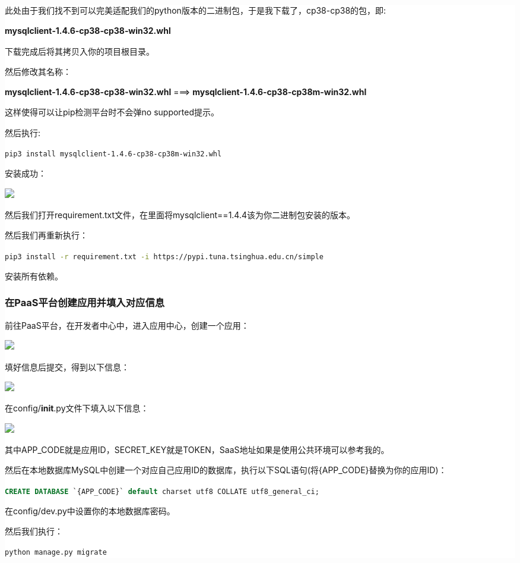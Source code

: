 此处由于我们找不到可以完美适配我们的python版本的二进制包，于是我下载了，cp38-cp38的包，即:

**mysqlclient‑1.4.6‑cp38‑cp38‑win32.whl**


下载完成后将其拷贝入你的项目根目录。

然后修改其名称：

**mysqlclient-1.4.6-cp38-cp38-win32.whl** ===> **mysqlclient-1.4.6-cp38-cp38m-win32.whl**

这样使得可以让pip检测平台时不会弹no supported提示。

然后执行:

```bash
pip3 install mysqlclient-1.4.6-cp38-cp38m-win32.whl
```

安装成功：

![](2020-04-11-18-43-29.png)

然后我们打开requirement.txt文件，在里面将mysqlclient==1.4.4该为你二进制包安装的版本。

然后我们再重新执行：

```bash
pip3 install -r requirement.txt -i https://pypi.tuna.tsinghua.edu.cn/simple
```

安装所有依赖。

### 在PaaS平台创建应用并填入对应信息

前往PaaS平台，在开发者中心中，进入应用中心，创建一个应用：

![](2020-04-11-18-47-47.png)

填好信息后提交，得到以下信息：

![](2020-04-11-18-48-34.png)

在config/__init__.py文件下填入以下信息：

![](2020-04-11-18-52-18.png)

其中APP_CODE就是应用ID，SECRET_KEY就是TOKEN，SaaS地址如果是使用公共环境可以参考我的。

然后在本地数据库MySQL中创建一个对应自己应用ID的数据库，执行以下SQL语句(将{APP_CODE}替换为你的应用ID)：

```sql
CREATE DATABASE `{APP_CODE}` default charset utf8 COLLATE utf8_general_ci;
```

在config/dev.py中设置你的本地数据库密码。

然后我们执行：

```bash
python manage.py migrate
```
